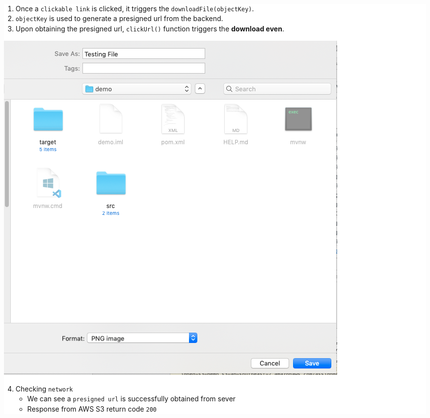 1. Once a `clickable link` is clicked, it triggers the `downloadFile(objectKey)`.
2. `objectKey` is used to generate a presigned url from the backend.
3. Upon obtaining the presigned url, `clickUrl()` function triggers the **download even**.

![frontend-download](img/frontend-download.png)

4. Checking `network` 
   - We can see a `presigned url` is successfully obtained from sever
   - Response from AWS S3 return code `200`
